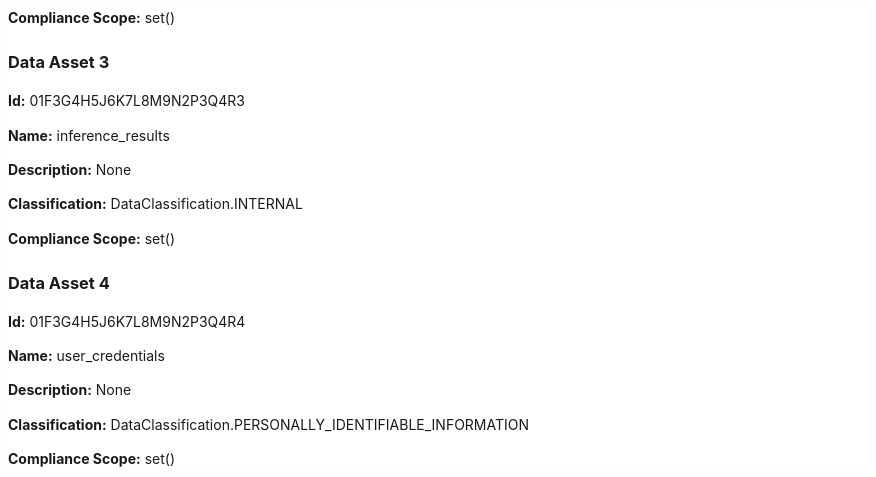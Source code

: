 **Compliance Scope:** set()

### Data Asset 3

**Id:** 01F3G4H5J6K7L8M9N2P3Q4R3

**Name:** inference_results

**Description:** None

**Classification:** DataClassification.INTERNAL

**Compliance Scope:** set()

### Data Asset 4

**Id:** 01F3G4H5J6K7L8M9N2P3Q4R4

**Name:** user_credentials

**Description:** None

**Classification:** DataClassification.PERSONALLY_IDENTIFIABLE_INFORMATION

**Compliance Scope:** set()

